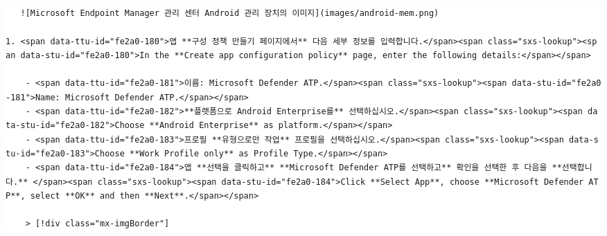       ![Microsoft Endpoint Manager 관리 센터 Android 관리 장치의 이미지](images/android-mem.png)

    1. <span data-ttu-id="fe2a0-180">앱 **구성 정책 만들기 페이지에서** 다음 세부 정보를 입력합니다.</span><span class="sxs-lookup"><span data-stu-id="fe2a0-180">In the **Create app configuration policy** page, enter the following details:</span></span>
    
        - <span data-ttu-id="fe2a0-181">이름: Microsoft Defender ATP.</span><span class="sxs-lookup"><span data-stu-id="fe2a0-181">Name: Microsoft Defender ATP.</span></span>
        - <span data-ttu-id="fe2a0-182">**플랫폼으로 Android Enterprise를** 선택하십시오.</span><span class="sxs-lookup"><span data-stu-id="fe2a0-182">Choose **Android Enterprise** as platform.</span></span>
        - <span data-ttu-id="fe2a0-183">프로필 **유형으로만 작업** 프로필을 선택하십시오.</span><span class="sxs-lookup"><span data-stu-id="fe2a0-183">Choose **Work Profile only** as Profile Type.</span></span>
        - <span data-ttu-id="fe2a0-184">앱 **선택을 클릭하고** **Microsoft Defender ATP를 선택하고** 확인을 선택한 후 다음을 **선택합니다.** </span><span class="sxs-lookup"><span data-stu-id="fe2a0-184">Click **Select App**, choose **Microsoft Defender ATP**, select **OK** and then **Next**.</span></span>
    
        > [!div class="mx-imgBorder"]